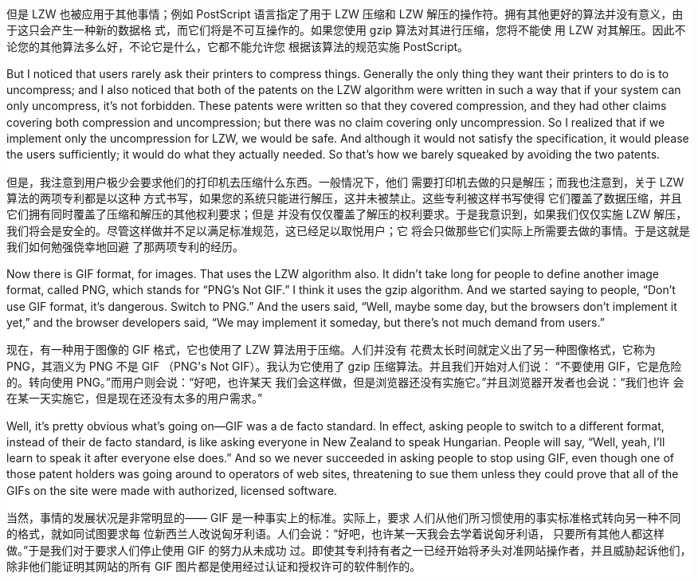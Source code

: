 但是 LZW 也被应用于其他事情；例如 PostScript 语言指定了用于 LZW 压缩和 LZW 
解压的操作符。拥有其他更好的算法并没有意义，由于这只会产生一种新的数据格
式，而它们将是不可互操作的。如果您使用 gzip 算法对其进行压缩，您将不能使
用 LZW 对其解压。因此不论您的其他算法多么好，不论它是什么，它都不能允许您
根据该算法的规范实施 PostScript。

But I noticed that users rarely ask their printers to compress things.
Generally the only thing they want their printers to do is to
uncompress; and I also noticed that both of the patents on the LZW
algorithm were written in such a way that if your system can only
uncompress, it’s not forbidden. These patents were written so that they
covered compression, and they had other claims covering both compression
and uncompression; but there was no claim covering only uncompression.
So I realized that if we implement only the uncompression for LZW, we
would be safe. And although it would not satisfy the specification, it
would please the users sufficiently; it would do what they actually
needed. So that’s how we barely squeaked by avoiding the two patents.

但是，我注意到用户极少会要求他们的打印机去压缩什么东西。一般情况下，他们
需要打印机去做的只是解压；而我也注意到，关于 LZW 算法的两项专利都是以这种
方式书写，如果您的系统只能进行解压，这并未被禁止。这些专利被这样书写使得
它们覆盖了数据压缩，并且它们拥有同时覆盖了压缩和解压的其他权利要求；但是
并没有仅仅覆盖了解压的权利要求。于是我意识到，如果我们仅仅实施 LZW 解压，
我们将会是安全的。尽管这样做并不足以满足标准规范，这已经足以取悦用户；它
将会只做那些它们实际上所需要去做的事情。于是这就是我们如何勉强侥幸地回避
了那两项专利的经历。

Now there is GIF format, for images. That uses the LZW algorithm also.
It didn’t take long for people to define another image format, called
PNG, which stands for “PNG’s Not GIF.” I think it uses the gzip
algorithm. And we started saying to people, “Don’t use GIF format, it’s
dangerous. Switch to PNG.” And the users said, “Well, maybe some day,
but the browsers don’t implement it yet,” and the browser developers
said, “We may implement it someday, but there’s not much demand from
users.”

现在，有一种用于图像的 GIF 格式，它也使用了 LZW 算法用于压缩。人们并没有
花费太长时间就定义出了另一种图像格式，它称为 PNG，其涵义为 PNG 不是 GIF
（PNG's Not GIF）。我认为它使用了 gzip 压缩算法。并且我们开始对人们说：
“不要使用 GIF，它是危险的。转向使用 PNG。”而用户则会说：“好吧，也许某天
我们会这样做，但是浏览器还没有实施它。”并且浏览器开发者也会说：“我们也许
会在某一天实施它，但是现在还没有太多的用户需求。”

Well, it’s pretty obvious what’s going on—GIF was a de facto standard.
In effect, asking people to switch to a different format, instead of
their de facto standard, is like asking everyone in New Zealand to speak
Hungarian. People will say, “Well, yeah, I’ll learn to speak it after
everyone else does.” And so we never succeeded in asking people to stop
using GIF, even though one of those patent holders was going around to
operators of web sites, threatening to sue them unless they could prove
that all of the GIFs on the site were made with authorized, licensed
software.

当然，事情的发展状况是非常明显的—— GIF 是一种事实上的标准。实际上，要求
人们从他们所习惯使用的事实标准格式转向另一种不同的格式，就如同试图要求每
位新西兰人改说匈牙利语。人们会说：“好吧，也许某一天我会去学着说匈牙利语，
只要所有其他人都这样做。”于是我们对于要求人们停止使用 GIF 的努力从未成功
过。即使其专利持有者之一已经开始将矛头对准网站操作者，并且威胁起诉他们，
除非他们能证明其网站的所有 GIF 图片都是使用经过认证和授权许可的软件制作的。
